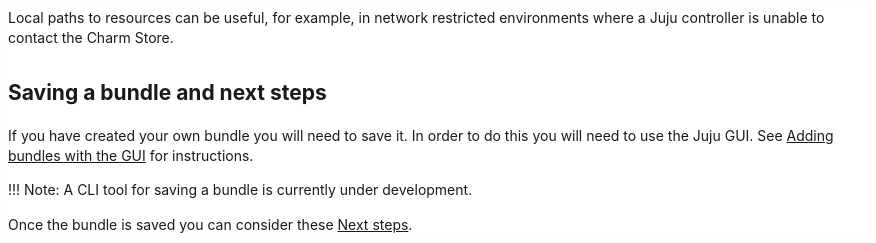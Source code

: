 Local paths to resources can be useful, for example, in network restricted
environments where a Juju controller is unable to contact the Charm Store.

## Saving a bundle and next steps

If you have created your own bundle you will need to save it. In order to do
this you will need to use the Juju GUI. See
[Adding bundles with the GUI][charms-bundles-gui-exporting] for instructions.

!!! Note:
    A CLI tool for saving a bundle is currently under development.

Once the bundle is saved you can consider these
[Next steps][authors-charm-store-next-steps].




[charms-deploying]: ./charms-deploying.md
[#creating-bundles]: #creating-bundles
[charm-store]: https://jujucharms.com/q/?type=bundle
[authors-charm-store-next-steps]: ./developer-getting-started.md#next-steps
[juju-list]: https://lists.ubuntu.com/mailman/listinfo/juju
[charms-constraints]: ./charms-constraints.md
[discover-config-options]: ./charms-config.md#discovering-application-configuration-options
[charm-resources-docs]: ./developer-resources.md
[network-spaces]: ./network-spaces.md
[deploying-to-network-spaces]: ./charms-deploying-advanced.md#deploying-to-network-spaces
[developer-resources]: ./developer-resources.md
[charms-bundles-gui]: ./charms-bundles-gui.md
[charms-bundles-gui-exporting]: ./charms-bundles-gui.md#exporting-and-importing-bundles-with-the-GUI
